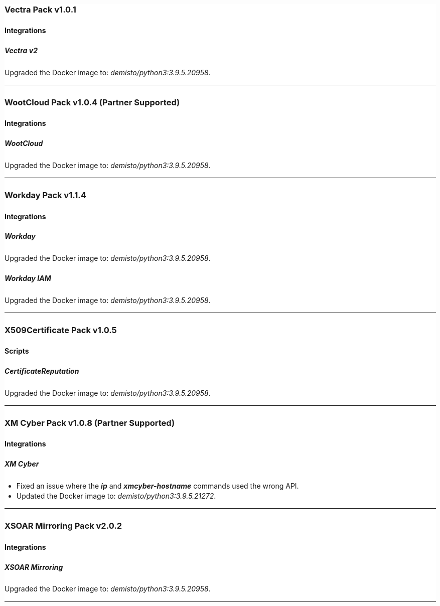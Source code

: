 
### Vectra Pack v1.0.1
#### Integrations
##### Vectra v2
Upgraded the Docker image to: *demisto/python3:3.9.5.20958*.

---

### WootCloud Pack v1.0.4 (Partner Supported)
#### Integrations
##### WootCloud
Upgraded the Docker image to: *demisto/python3:3.9.5.20958*.

---

### Workday Pack v1.1.4
#### Integrations
##### Workday
Upgraded the Docker image to: *demisto/python3:3.9.5.20958*.

##### Workday IAM
Upgraded the Docker image to: *demisto/python3:3.9.5.20958*.

---

### X509Certificate Pack v1.0.5
#### Scripts
##### CertificateReputation
Upgraded the Docker image to: *demisto/python3:3.9.5.20958*.

---

### XM Cyber Pack v1.0.8 (Partner Supported)
#### Integrations
##### XM Cyber
- Fixed an issue where the ***ip*** and ***xmcyber-hostname*** commands used the wrong API.
- Updated the Docker image to: *demisto/python3:3.9.5.21272*.

---

### XSOAR Mirroring Pack v2.0.2
#### Integrations
##### XSOAR Mirroring
Upgraded the Docker image to: *demisto/python3:3.9.5.20958*.

---
